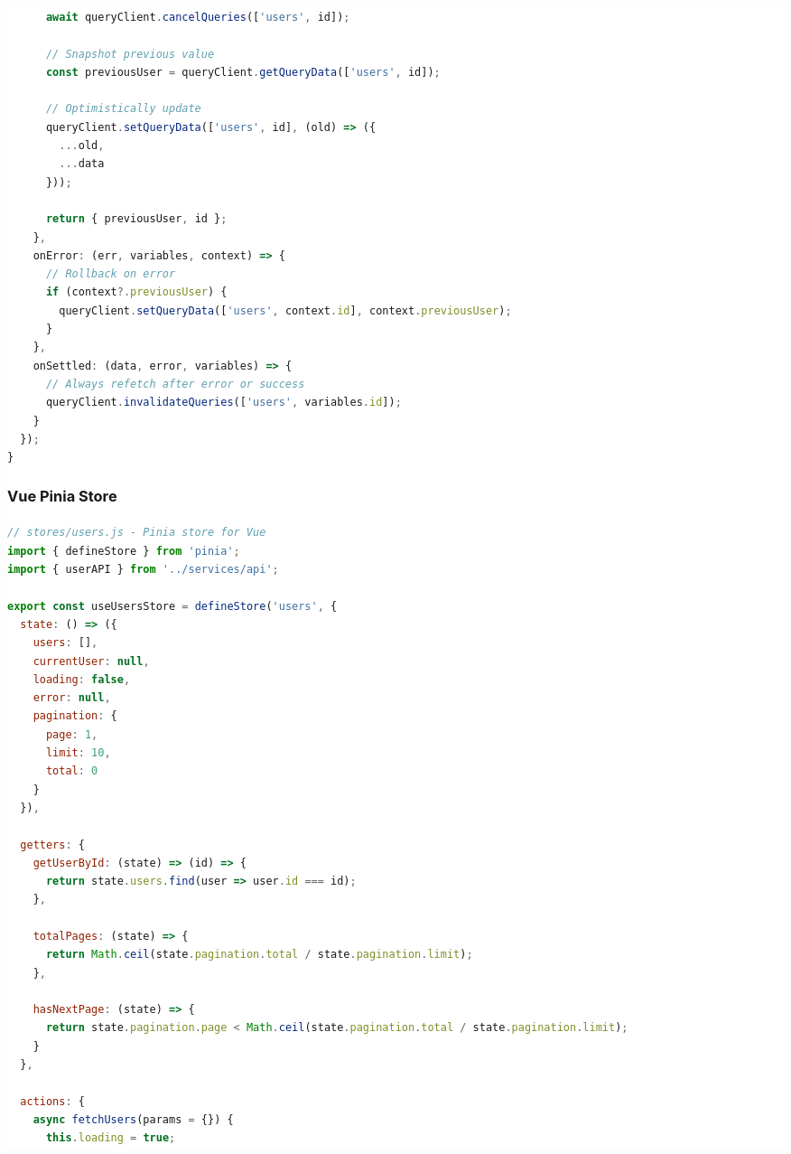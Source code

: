 ```javascript
      await queryClient.cancelQueries(['users', id]);

      // Snapshot previous value
      const previousUser = queryClient.getQueryData(['users', id]);

      // Optimistically update
      queryClient.setQueryData(['users', id], (old) => ({
        ...old,
        ...data
      }));

      return { previousUser, id };
    },
    onError: (err, variables, context) => {
      // Rollback on error
      if (context?.previousUser) {
        queryClient.setQueryData(['users', context.id], context.previousUser);
      }
    },
    onSettled: (data, error, variables) => {
      // Always refetch after error or success
      queryClient.invalidateQueries(['users', variables.id]);
    }
  });
}
```

### Vue Pinia Store
```javascript
// stores/users.js - Pinia store for Vue
import { defineStore } from 'pinia';
import { userAPI } from '../services/api';

export const useUsersStore = defineStore('users', {
  state: () => ({
    users: [],
    currentUser: null,
    loading: false,
    error: null,
    pagination: {
      page: 1,
      limit: 10,
      total: 0
    }
  }),

  getters: {
    getUserById: (state) => (id) => {
      return state.users.find(user => user.id === id);
    },

    totalPages: (state) => {
      return Math.ceil(state.pagination.total / state.pagination.limit);
    },

    hasNextPage: (state) => {
      return state.pagination.page < Math.ceil(state.pagination.total / state.pagination.limit);
    }
  },

  actions: {
    async fetchUsers(params = {}) {
      this.loading = true;
```